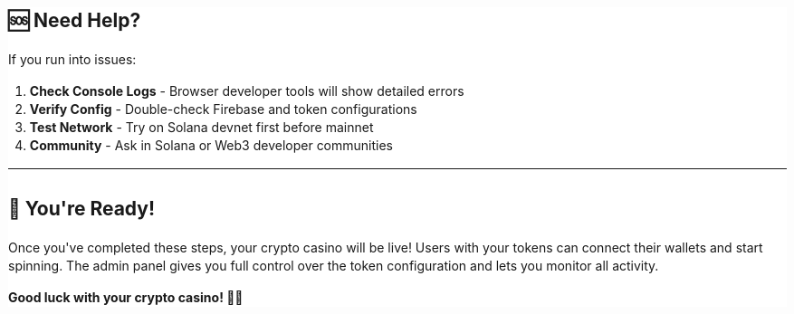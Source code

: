
## 🆘 **Need Help?**

If you run into issues:

1. **Check Console Logs** - Browser developer tools will show detailed errors
2. **Verify Config** - Double-check Firebase and token configurations  
3. **Test Network** - Try on Solana devnet first before mainnet
4. **Community** - Ask in Solana or Web3 developer communities

---

## 🚀 **You're Ready!**

Once you've completed these steps, your crypto casino will be live! Users with your tokens can connect their wallets and start spinning. The admin panel gives you full control over the token configuration and lets you monitor all activity.

**Good luck with your crypto casino! 🎰💎** 